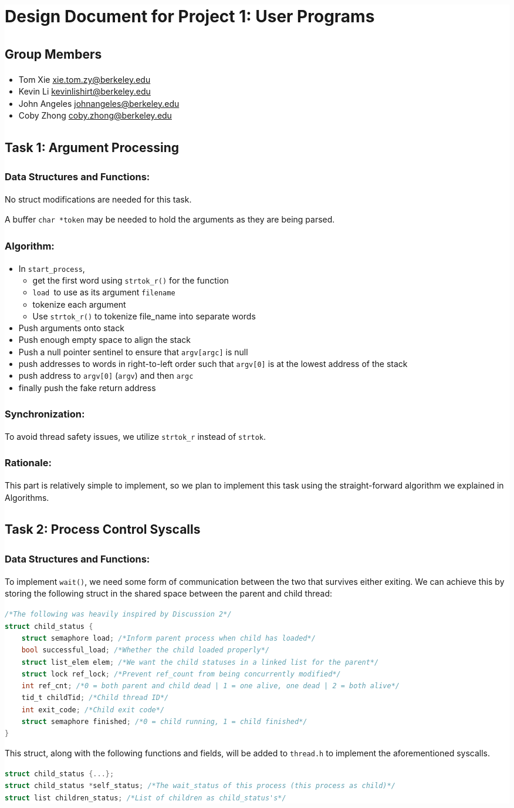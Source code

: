 Design Document for Project 1: User Programs
============================================

## Group Members

* Tom Xie <xie.tom.zy@berkeley.edu>
* Kevin Li <kevinlishirt@berkeley.edu>
* John Angeles <johnangeles@berkeley.edu>
* Coby Zhong <coby.zhong@berkeley.edu>

## Task 1: Argument Processing
### Data Structures and Functions:
No struct modifications are needed for this task.

A buffer `char *token` may be needed to hold the arguments as they are being parsed.
### Algorithm:
* In `start_process`,
  - get the first word using `strtok_r()` for the function
  - `load `to use as its argument `filename`
  - tokenize each argument
  - Use `strtok_r()` to tokenize file_name into separate words
* Push arguments onto stack
* Push enough empty space to align the stack
* Push a null pointer sentinel to ensure that `argv[argc]` is null
*  push addresses to words in right-to-left order such that `argv[0]` is at the lowest address of the stack
*  push address to `argv[0]` (`argv`) and then `argc`
*  finally push the fake return address

### Synchronization:
To avoid thread safety issues, we utilize `strtok_r` instead of `strtok`.

### Rationale:
This part is relatively simple to implement, so we plan to implement this task using the straight-forward algorithm we explained in Algorithms.


## Task 2: Process Control Syscalls
### Data Structures and Functions:
To implement `wait()`, we need some form of communication between the two that survives either exiting. We can achieve this by storing the following struct in the shared space between the parent and child thread:
```c
/*The following was heavily inspired by Discussion 2*/
struct child_status {
    struct semaphore load; /*Inform parent process when child has loaded*/
    bool successful_load; /*Whether the child loaded properly*/
    struct list_elem elem; /*We want the child statuses in a linked list for the parent*/
    struct lock ref_lock; /*Prevent ref_count from being concurrently modified*/
    int ref_cnt; /*0 = both parent and child dead | 1 = one alive, one dead | 2 = both alive*/
    tid_t childTid; /*Child thread ID*/
    int exit_code; /*Child exit code*/
    struct semaphore finished; /*0 = child running, 1 = child finished*/
}
```
This struct, along with the following functions and fields, will be added to `thread.h` to implement the aforementioned syscalls.
```c
struct child_status {...};
struct child_status *self_status; /*The wait_status of this process (this process as child)*/
struct list children_status; /*List of children as child_status's*/
```